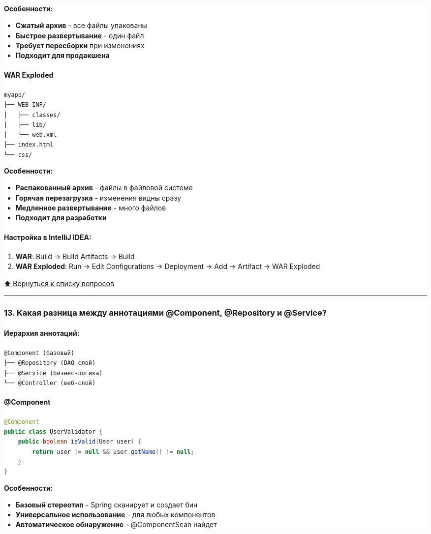 **Особенности:**
- **Сжатый архив** - все файлы упакованы
- **Быстрое развертывание** - один файл
- **Требует пересборки** при изменениях
- **Подходит для продакшена**

#### WAR Exploded
```
myapp/
├── WEB-INF/
│   ├── classes/
│   ├── lib/
│   └── web.xml
├── index.html
└── css/
```

**Особенности:**
- **Распакованный архив** - файлы в файловой системе
- **Горячая перезагрузка** - изменения видны сразу
- **Медленное развертывание** - много файлов
- **Подходит для разработки**

#### Настройка в IntelliJ IDEA:
1. **WAR**: Build → Build Artifacts → Build
2. **WAR Exploded**: Run → Edit Configurations → Deployment → Add → Artifact → WAR Exploded

[⬆️ Вернуться к списку вопросов](#-содержание)

---

### 13. Какая разница между аннотациями @Component, @Repository и @Service?

#### Иерархия аннотаций:
```
@Component (базовый)
├── @Repository (DAO слой)
├── @Service (бизнес-логика)
└── @Controller (веб-слой)
```

#### @Component
```java
@Component
public class UserValidator {
    public boolean isValid(User user) {
        return user != null && user.getName() != null;
    }
}
```

**Особенности:**
- **Базовый стереотип** - Spring сканирует и создает бин
- **Универсальное использование** - для любых компонентов
- **Автоматическое обнаружение** - @ComponentScan найдет
